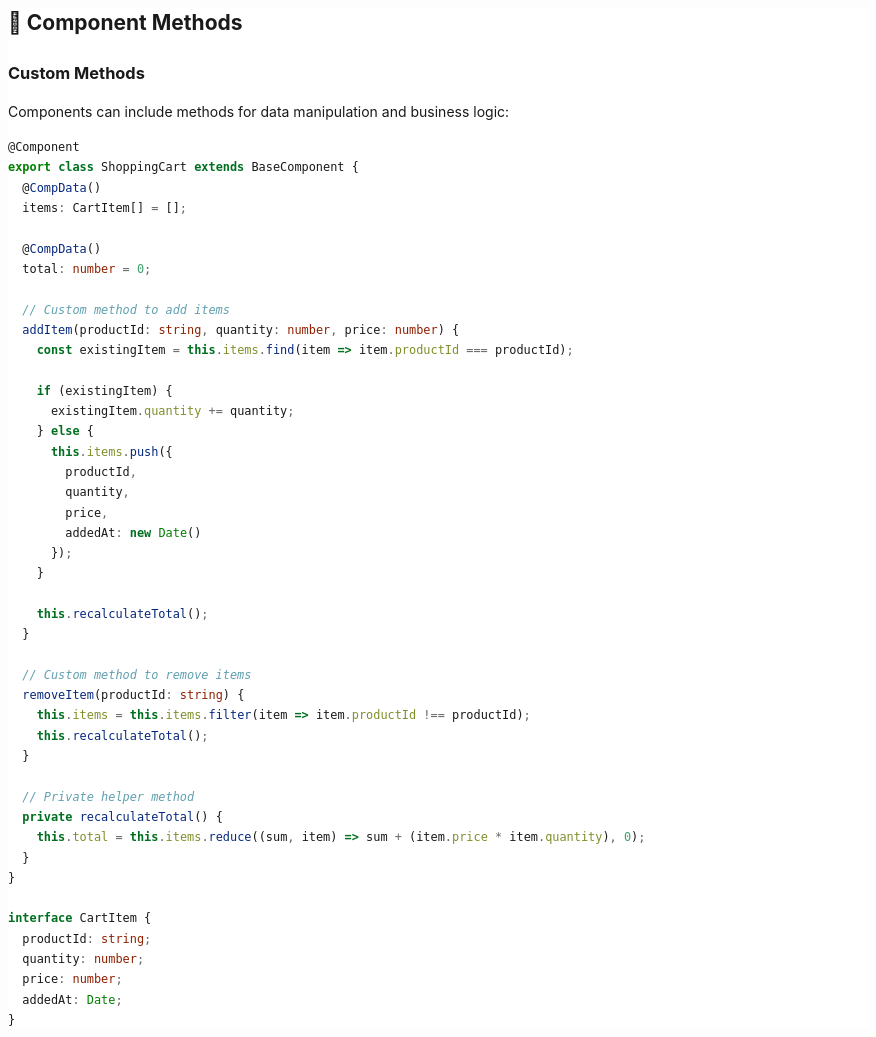 ## 🔧 Component Methods

### Custom Methods

Components can include methods for data manipulation and business logic:

```typescript
@Component
export class ShoppingCart extends BaseComponent {
  @CompData()
  items: CartItem[] = [];

  @CompData()
  total: number = 0;

  // Custom method to add items
  addItem(productId: string, quantity: number, price: number) {
    const existingItem = this.items.find(item => item.productId === productId);

    if (existingItem) {
      existingItem.quantity += quantity;
    } else {
      this.items.push({
        productId,
        quantity,
        price,
        addedAt: new Date()
      });
    }

    this.recalculateTotal();
  }

  // Custom method to remove items
  removeItem(productId: string) {
    this.items = this.items.filter(item => item.productId !== productId);
    this.recalculateTotal();
  }

  // Private helper method
  private recalculateTotal() {
    this.total = this.items.reduce((sum, item) => sum + (item.price * item.quantity), 0);
  }
}

interface CartItem {
  productId: string;
  quantity: number;
  price: number;
  addedAt: Date;
}
```
